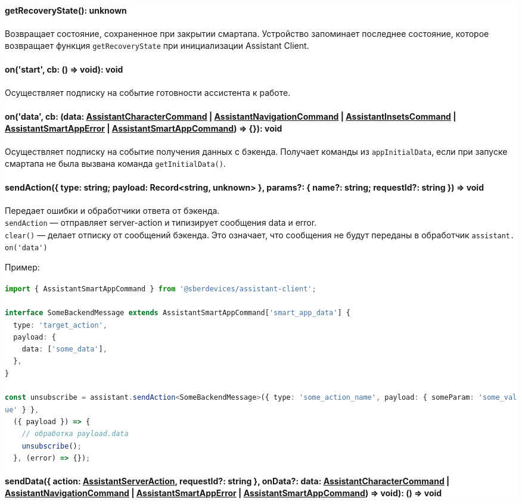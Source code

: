 #### getRecoveryState(): unknown

Возвращает состояние, сохраненное при закрытии смартапа. Устройство запоминает последнее состояние, которое возвращает функция `getRecoveryState` при инициализации Assistant Client.

#### on('start', cb: () => void): void

Осуществляет подписку на событие готовности ассистента к работе.

#### on('data', cb: (data: [AssistantCharacterCommand](#AssistantCharacterCommand) | [AssistantNavigationCommand](#AssistantNavigationCommand) | [AssistantInsetsCommand](#AssistantInsetsCommand) | [AssistantSmartAppError](#AssistantSmartAppError) | [AssistantSmartAppCommand](#AssistantSmartAppCommand)) => {}): void

Осуществляет подписку на событие получения данных с бэкенда. Получает команды из `appInitialData`, если при запуске смартапа не была вызвана команда `getInitialData()`.

#### sendAction({ type: string; payload: Record<string, unknown> }, params?: { name?: string; requestId?: string }) => void

Передает ошибки и обработчики ответа от бэкенда. <br>
`sendAction` — отправляет server-action и типизирует сообщения data и error.<br>
`clear()` — делает отписку от сообщений бэкенда. Это означает, что сообщения не будут переданы в обработчик `assistant.on('data')`


Пример:
```ts
import { AssistantSmartAppCommand } from '@sberdevices/assistant-client';

interface SomeBackendMessage extends AssistantSmartAppCommand['smart_app_data'] {
  type: 'target_action',
  payload: {
    data: ['some_data'],
  },
}

const unsubscribe = assistant.sendAction<SomeBackendMessage>({ type: 'some_action_name', payload: { someParam: 'some_value' } },
  ({ payload }) => {
    // обработка payload.data
    unsubscribe();
  }, (error) => {});
```

#### sendData({ action: [AssistantServerAction](#AssistantServerAction), requestId?: string }, onData?: data: [AssistantCharacterCommand](#AssistantCharacterCommand) | [AssistantNavigationCommand](#AssistantNavigationCommand) | [AssistantSmartAppError](#AssistantSmartAppError) | [AssistantSmartAppCommand](#AssistantSmartAppCommand)) => void): () => void


  [key: string]: unknown;
  [key: string]: unknown;
